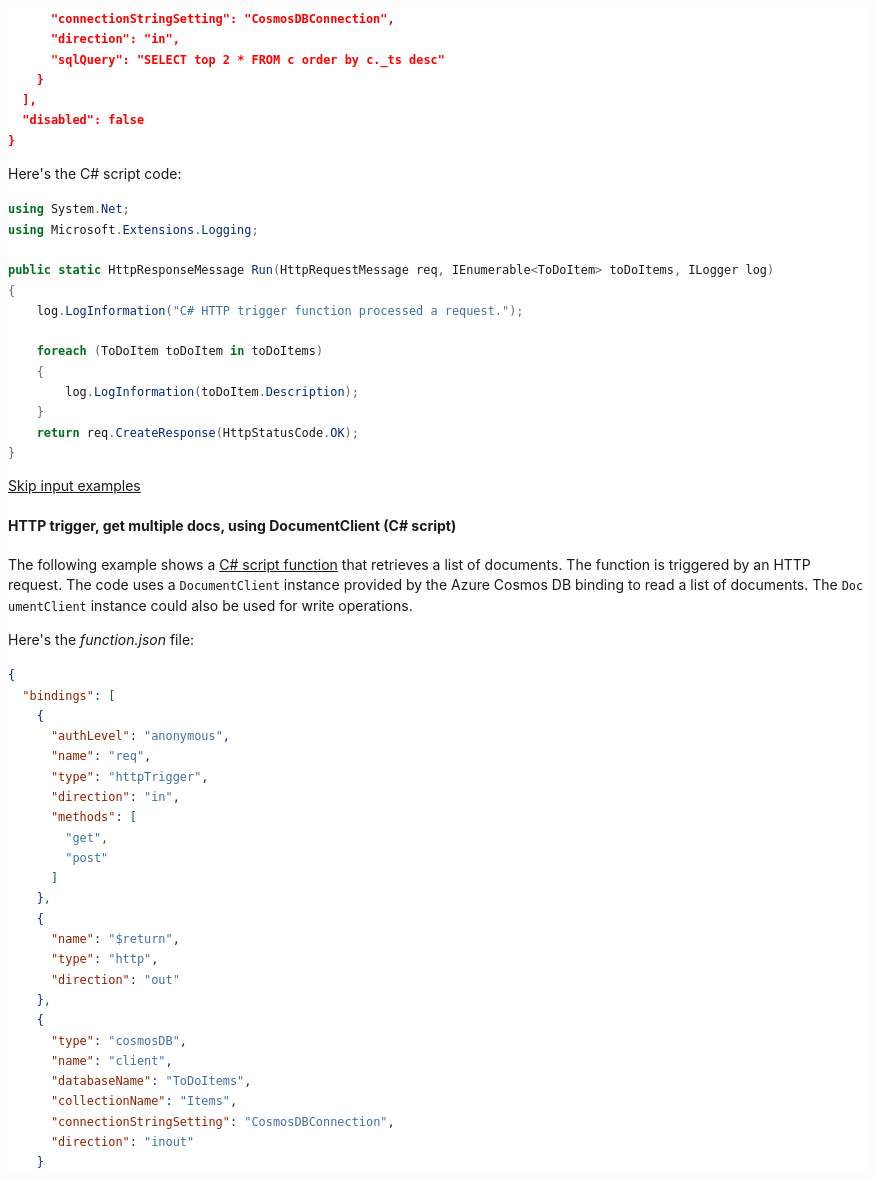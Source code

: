 ```json
      "connectionStringSetting": "CosmosDBConnection",
      "direction": "in",
      "sqlQuery": "SELECT top 2 * FROM c order by c._ts desc"
    }
  ],
  "disabled": false
}
```

Here's the C# script code:

```cs
using System.Net;
using Microsoft.Extensions.Logging;

public static HttpResponseMessage Run(HttpRequestMessage req, IEnumerable<ToDoItem> toDoItems, ILogger log)
{
    log.LogInformation("C# HTTP trigger function processed a request.");

    foreach (ToDoItem toDoItem in toDoItems)
    {
        log.LogInformation(toDoItem.Description);
    }
    return req.CreateResponse(HttpStatusCode.OK);
}
```

[Skip input examples](#input---attributes)

#### HTTP trigger, get multiple docs, using DocumentClient (C# script)

The following example shows a [C# script function](functions-reference-csharp.md) that retrieves a list of documents. The function is triggered by an HTTP request. The code uses a `DocumentClient` instance provided by the Azure Cosmos DB binding to read a list of documents. The `DocumentClient` instance could also be used for write operations.

Here's the *function.json* file:

```json
{
  "bindings": [
    {
      "authLevel": "anonymous",
      "name": "req",
      "type": "httpTrigger",
      "direction": "in",
      "methods": [
        "get",
        "post"
      ]
    },
    {
      "name": "$return",
      "type": "http",
      "direction": "out"
    },
    {
      "type": "cosmosDB",
      "name": "client",
      "databaseName": "ToDoItems",
      "collectionName": "Items",
      "connectionStringSetting": "CosmosDBConnection",
      "direction": "inout"
    }
```